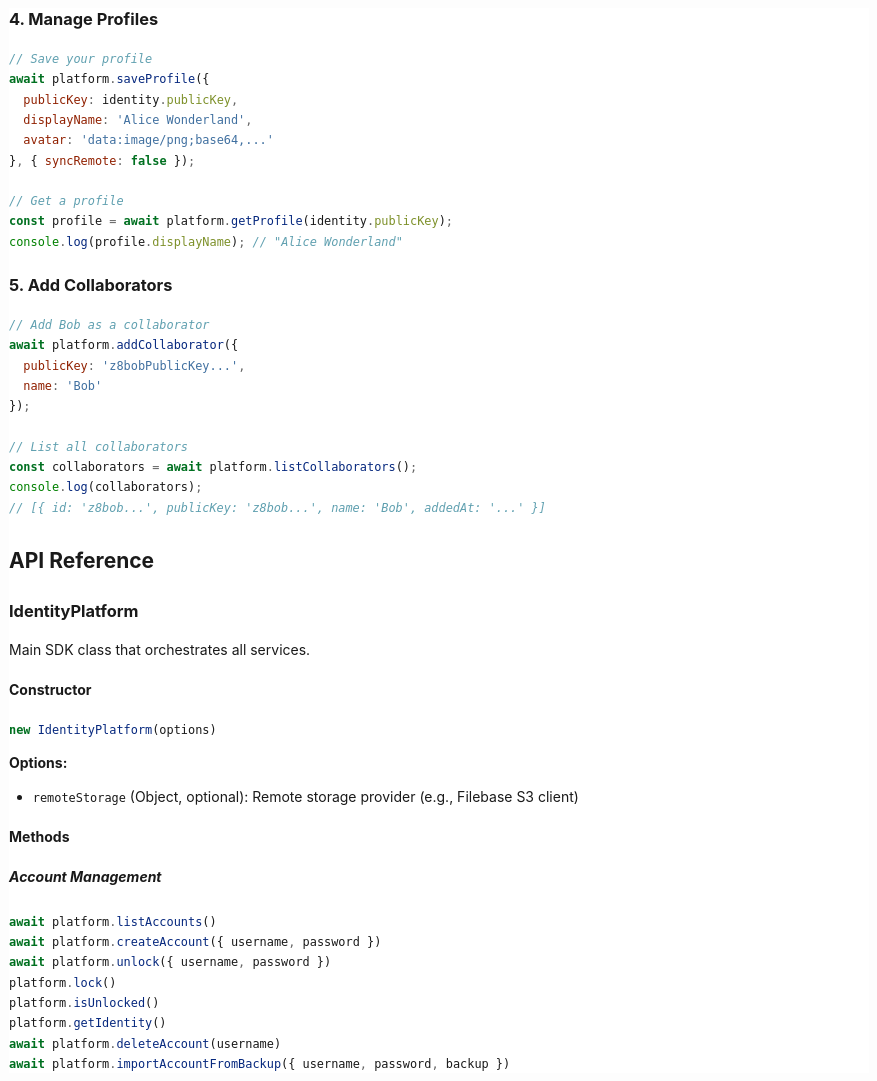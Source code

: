 ### 4. Manage Profiles

```javascript
// Save your profile
await platform.saveProfile({
  publicKey: identity.publicKey,
  displayName: 'Alice Wonderland',
  avatar: 'data:image/png;base64,...'
}, { syncRemote: false });

// Get a profile
const profile = await platform.getProfile(identity.publicKey);
console.log(profile.displayName); // "Alice Wonderland"
```

### 5. Add Collaborators

```javascript
// Add Bob as a collaborator
await platform.addCollaborator({
  publicKey: 'z8bobPublicKey...',
  name: 'Bob'
});

// List all collaborators
const collaborators = await platform.listCollaborators();
console.log(collaborators);
// [{ id: 'z8bob...', publicKey: 'z8bob...', name: 'Bob', addedAt: '...' }]
```

## API Reference

### IdentityPlatform

Main SDK class that orchestrates all services.

#### Constructor

```javascript
new IdentityPlatform(options)
```

**Options:**
- `remoteStorage` (Object, optional): Remote storage provider (e.g., Filebase S3 client)

#### Methods

##### Account Management

```javascript
await platform.listAccounts()
await platform.createAccount({ username, password })
await platform.unlock({ username, password })
platform.lock()
platform.isUnlocked()
platform.getIdentity()
await platform.deleteAccount(username)
await platform.importAccountFromBackup({ username, password, backup })
```

